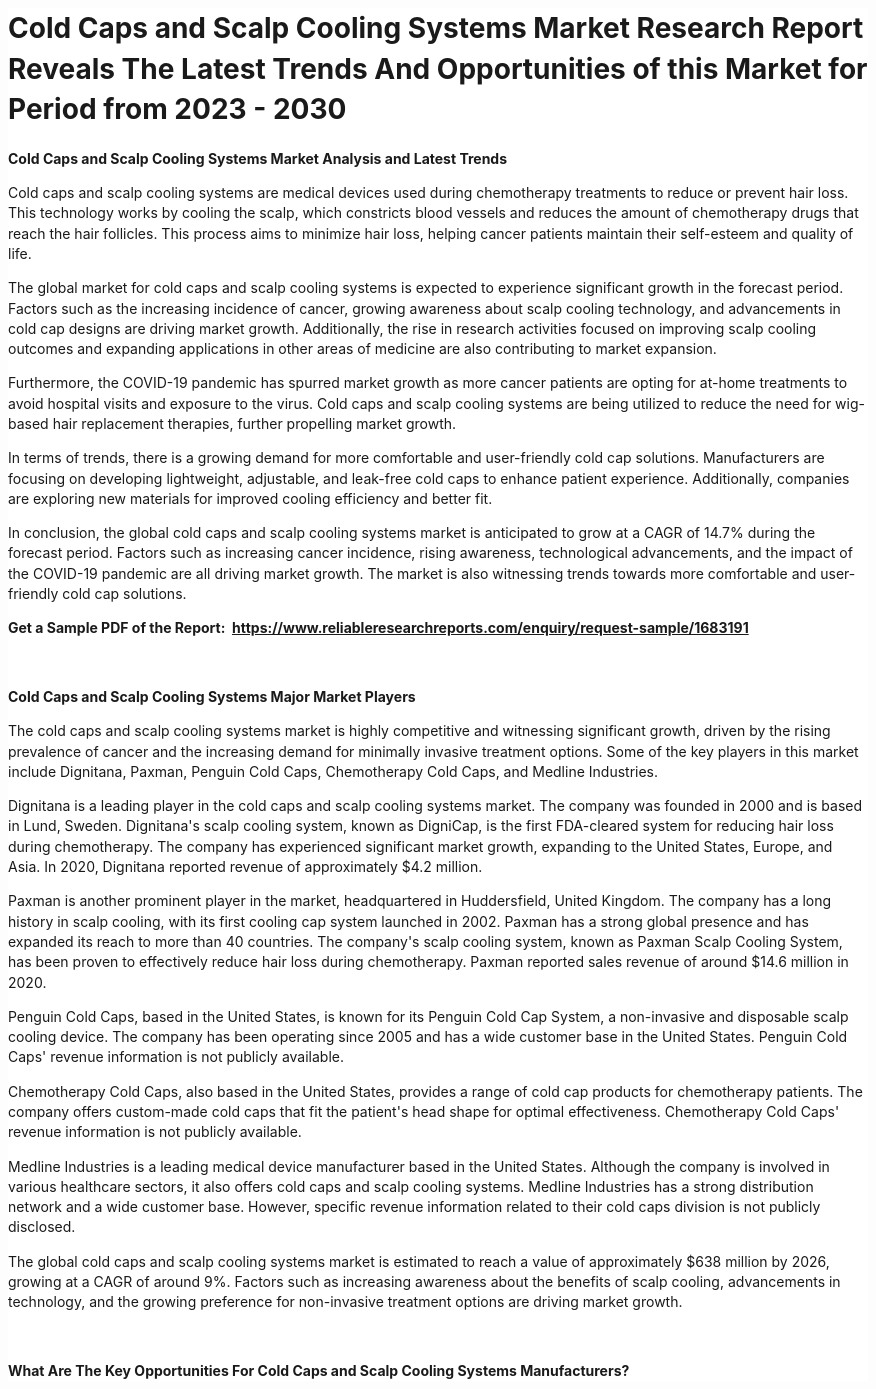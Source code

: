 <p><h1>Cold Caps and Scalp Cooling Systems Market Research Report Reveals The Latest Trends And Opportunities of this Market for Period from 2023 - 2030</h1></p><p><strong>Cold Caps and Scalp Cooling Systems Market Analysis and Latest Trends</strong></p>
<p><p>Cold caps and scalp cooling systems are medical devices used during chemotherapy treatments to reduce or prevent hair loss. This technology works by cooling the scalp, which constricts blood vessels and reduces the amount of chemotherapy drugs that reach the hair follicles. This process aims to minimize hair loss, helping cancer patients maintain their self-esteem and quality of life.</p><p>The global market for cold caps and scalp cooling systems is expected to experience significant growth in the forecast period. Factors such as the increasing incidence of cancer, growing awareness about scalp cooling technology, and advancements in cold cap designs are driving market growth. Additionally, the rise in research activities focused on improving scalp cooling outcomes and expanding applications in other areas of medicine are also contributing to market expansion.</p><p>Furthermore, the COVID-19 pandemic has spurred market growth as more cancer patients are opting for at-home treatments to avoid hospital visits and exposure to the virus. Cold caps and scalp cooling systems are being utilized to reduce the need for wig-based hair replacement therapies, further propelling market growth.</p><p>In terms of trends, there is a growing demand for more comfortable and user-friendly cold cap solutions. Manufacturers are focusing on developing lightweight, adjustable, and leak-free cold caps to enhance patient experience. Additionally, companies are exploring new materials for improved cooling efficiency and better fit.</p><p>In conclusion, the global cold caps and scalp cooling systems market is anticipated to grow at a CAGR of 14.7% during the forecast period. Factors such as increasing cancer incidence, rising awareness, technological advancements, and the impact of the COVID-19 pandemic are all driving market growth. The market is also witnessing trends towards more comfortable and user-friendly cold cap solutions.</p></p>
<p><strong>Get a Sample PDF of the Report:&nbsp; <a href="https://www.reliableresearchreports.com/enquiry/request-sample/1683191">https://www.reliableresearchreports.com/enquiry/request-sample/1683191</a></strong></p>
<p>&nbsp;</p>
<p><strong>Cold Caps and Scalp Cooling Systems Major Market Players</strong></p>
<p><p>The cold caps and scalp cooling systems market is highly competitive and witnessing significant growth, driven by the rising prevalence of cancer and the increasing demand for minimally invasive treatment options. Some of the key players in this market include Dignitana, Paxman, Penguin Cold Caps, Chemotherapy Cold Caps, and Medline Industries.</p><p>Dignitana is a leading player in the cold caps and scalp cooling systems market. The company was founded in 2000 and is based in Lund, Sweden. Dignitana's scalp cooling system, known as DigniCap, is the first FDA-cleared system for reducing hair loss during chemotherapy. The company has experienced significant market growth, expanding to the United States, Europe, and Asia. In 2020, Dignitana reported revenue of approximately $4.2 million.</p><p>Paxman is another prominent player in the market, headquartered in Huddersfield, United Kingdom. The company has a long history in scalp cooling, with its first cooling cap system launched in 2002. Paxman has a strong global presence and has expanded its reach to more than 40 countries. The company's scalp cooling system, known as Paxman Scalp Cooling System, has been proven to effectively reduce hair loss during chemotherapy. Paxman reported sales revenue of around $14.6 million in 2020.</p><p>Penguin Cold Caps, based in the United States, is known for its Penguin Cold Cap System, a non-invasive and disposable scalp cooling device. The company has been operating since 2005 and has a wide customer base in the United States. Penguin Cold Caps' revenue information is not publicly available.</p><p>Chemotherapy Cold Caps, also based in the United States, provides a range of cold cap products for chemotherapy patients. The company offers custom-made cold caps that fit the patient's head shape for optimal effectiveness. Chemotherapy Cold Caps' revenue information is not publicly available.</p><p>Medline Industries is a leading medical device manufacturer based in the United States. Although the company is involved in various healthcare sectors, it also offers cold caps and scalp cooling systems. Medline Industries has a strong distribution network and a wide customer base. However, specific revenue information related to their cold caps division is not publicly disclosed.</p><p>The global cold caps and scalp cooling systems market is estimated to reach a value of approximately $638 million by 2026, growing at a CAGR of around 9%. Factors such as increasing awareness about the benefits of scalp cooling, advancements in technology, and the growing preference for non-invasive treatment options are driving market growth.</p></p>
<p>&nbsp;</p>
<p><strong>What Are The Key Opportunities For Cold Caps and Scalp Cooling Systems Manufacturers?</strong></p>